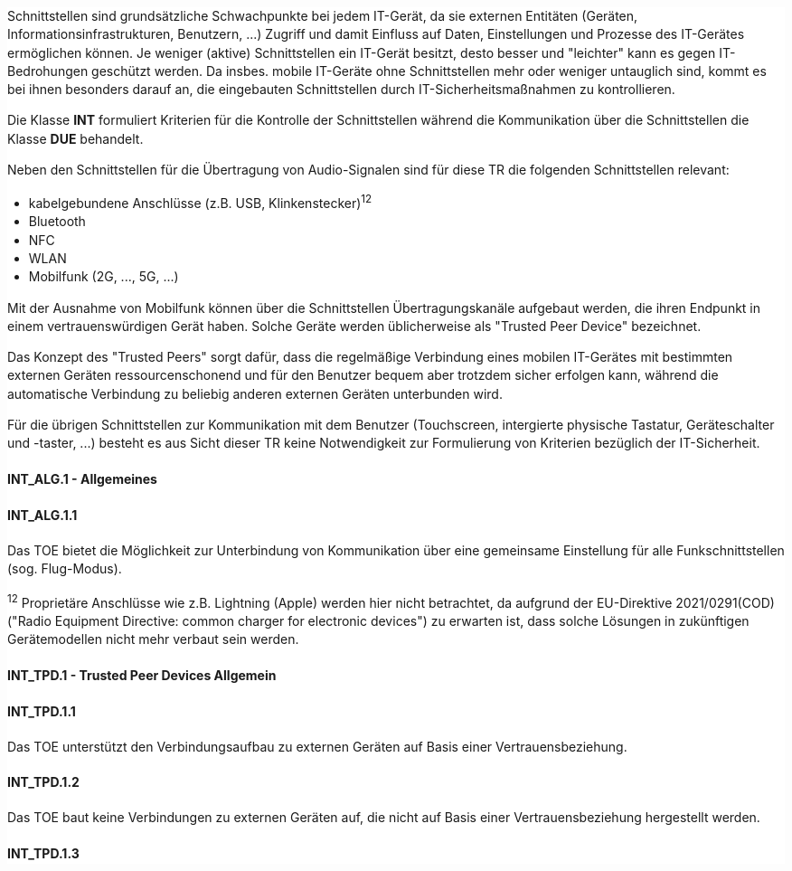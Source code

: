 Schnittstellen sind grundsätzliche Schwachpunkte bei jedem IT-Gerät, da sie externen Entitäten (Geräten, Informationsinfrastrukturen, Benutzern, ...) Zugriff und damit Einfluss auf Daten, Einstellungen und Prozesse des IT-Gerätes ermöglichen können. Je weniger (aktive) Schnittstellen ein IT-Gerät besitzt, desto besser und "leichter" kann es gegen IT-Bedrohungen geschützt werden. Da insbes. mobile IT-Geräte ohne Schnittstellen mehr oder weniger untauglich sind, kommt es bei ihnen besonders darauf an, die eingebauten Schnittstellen durch IT-Sicherheitsmaßnahmen zu kontrollieren.

Die Klasse **INT** formuliert Kriterien für die Kontrolle der Schnittstellen während die Kommunikation über die Schnittstellen die Klasse **DUE** behandelt.

Neben den Schnittstellen für die Übertragung von Audio-Signalen sind für diese TR die folgenden Schnittstellen relevant:

- kabelgebundene Anschlüsse (z.B. USB, Klinkenstecker)<sup>12</sup>
- Bluetooth
- NFC
- WLAN
- Mobilfunk (2G, ..., 5G, ...)

Mit der Ausnahme von Mobilfunk können über die Schnittstellen Übertragungskanäle aufgebaut werden, die ihren Endpunkt in einem vertrauenswürdigen Gerät haben. Solche Geräte werden üblicherweise als "Trusted Peer Device" bezeichnet.

Das Konzept des "Trusted Peers" sorgt dafür, dass die regelmäßige Verbindung eines mobilen IT-Gerätes mit bestimmten externen Geräten ressourcenschonend und für den Benutzer bequem aber trotzdem sicher erfolgen kann, während die automatische Verbindung zu beliebig anderen externen Geräten unterbunden wird.

Für die übrigen Schnittstellen zur Kommunikation mit dem Benutzer (Touchscreen, intergierte physische Tastatur, Geräteschalter und -taster, ...) besteht es aus Sicht dieser TR keine Notwendigkeit zur Formulierung von Kriterien bezüglich der IT-Sicherheit.

#### **INT\_ALG.1 - Allgemeines**

#### **INT\_ALG.1.1**

Das TOE bietet die Möglichkeit zur Unterbindung von Kommunikation über eine gemeinsame Einstellung für alle Funkschnittstellen (sog. Flug-Modus).

<sup>12</sup> Proprietäre Anschlüsse wie z.B. Lightning (Apple) werden hier nicht betrachtet, da aufgrund der EU-Direktive 2021/0291(COD) ("Radio Equipment Directive: common charger for electronic devices") zu erwarten ist, dass solche Lösungen in zukünftigen Gerätemodellen nicht mehr verbaut sein werden.

#### **INT\_TPD.1 - Trusted Peer Devices Allgemein**

#### **INT\_TPD.1.1**

Das TOE unterstützt den Verbindungsaufbau zu externen Geräten auf Basis einer Vertrauensbeziehung.

#### **INT\_TPD.1.2**

Das TOE baut keine Verbindungen zu externen Geräten auf, die nicht auf Basis einer Vertrauensbeziehung hergestellt werden.

#### **INT\_TPD.1.3**
